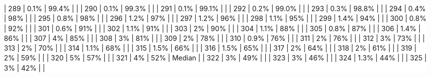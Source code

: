 | 289 | 0.1% | 99.4% |  |
| 290 | 0.1% | 99.3% |  |
| 291 | 0.1% | 99.1% |  |
| 292 | 0.2% | 99.0% |  |
| 293 | 0.3% | 98.8% |  |
| 294 | 0.4% | 98% |  |
| 295 | 0.8% | 98% |  |
| 296 | 1.2% | 97% |  |
| 297 | 1.2% | 96% |  |
| 298 | 1.1% | 95% |  |
| 299 | 1.4% | 94% |  |
| 300 | 0.8% | 92% |  |
| 301 | 0.6% | 91% |  |
| 302 | 1.1% | 91% |  |
| 303 | 2% | 90% |  |
| 304 | 1.1% | 88% |  |
| 305 | 0.8% | 87% |  |
| 306 | 1.4% | 86% |  |
| 307 | 4% | 85% |  |
| 308 | 3% | 81% |  |
| 309 | 2% | 78% |  |
| 310 | 0.9% | 76% |  |
| 311 | 2% | 76% |  |
| 312 | 3% | 73% |  |
| 313 | 2% | 70% |  |
| 314 | 1.1% | 68% |  |
| 315 | 1.5% | 66% |  |
| 316 | 1.5% | 65% |  |
| 317 | 2% | 64% |  |
| 318 | 2% | 61% |  |
| 319 | 2% | 59% |  |
| 320 | 5% | 57% |  |
| 321 | 4% | 52% | Median |
| 322 | 3% | 49% |  |
| 323 | 3% | 46% |  |
| 324 | 1.3% | 44% |  |
| 325 | 3% | 42% |  |